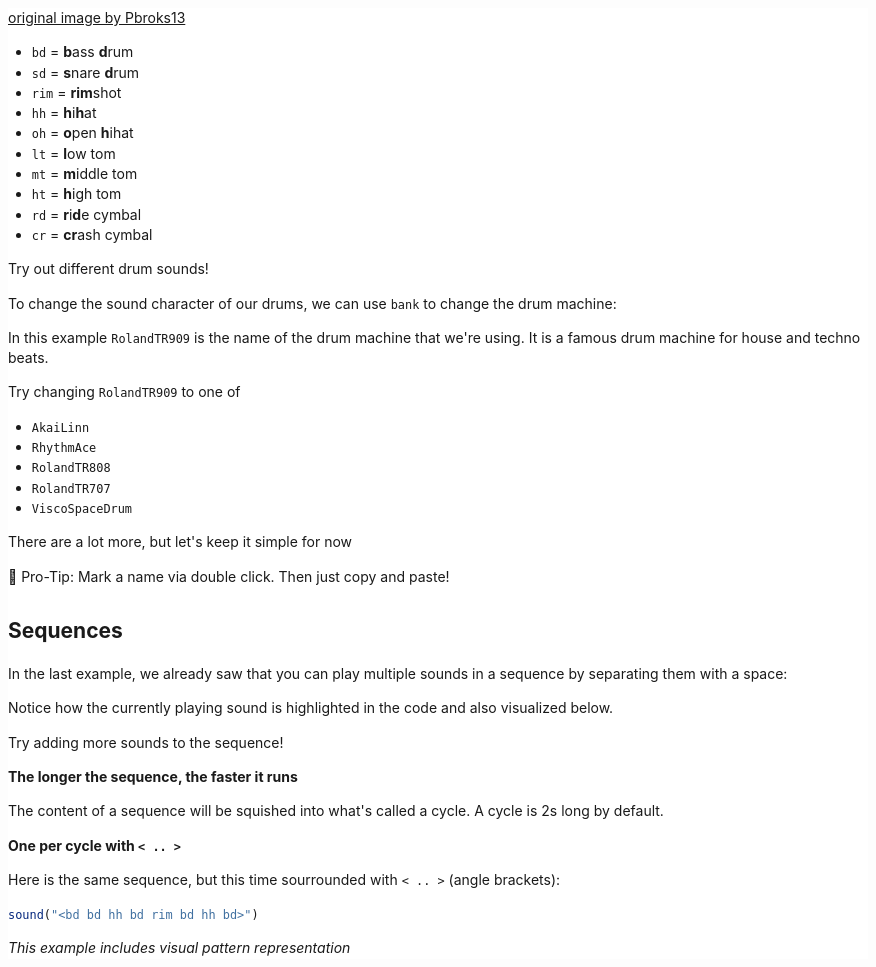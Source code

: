<a class="text-right text-xs" href="https://de.wikipedia.org/wiki/Schlagzeug#/media/Datei:Drum_set.svg" target="_blank">
  original image by Pbroks13
</a>

- `bd` = **b**ass **d**rum
- `sd` = **s**nare **d**rum
- `rim` = **rim**shot
- `hh` = **h**i**h**at
- `oh` = **o**pen **h**ihat
- `lt` = **l**ow tom
- `mt` = **m**iddle tom
- `ht` = **h**igh tom
- `rd` = **r**i**d**e cymbal
- `cr` = **cr**ash cymbal

Try out different drum sounds!

To change the sound character of our drums, we can use `bank` to change the drum machine:



In this example `RolandTR909` is the name of the drum machine that we're using.
It is a famous drum machine for house and techno beats.

Try changing `RolandTR909` to one of

- `AkaiLinn`
- `RhythmAce`
- `RolandTR808`
- `RolandTR707`
- `ViscoSpaceDrum`

There are a lot more, but let's keep it simple for now

🦥 Pro-Tip: Mark a name via double click. Then just copy and paste!

## Sequences

In the last example, we already saw that you can play multiple sounds in a sequence by separating them with a space:



Notice how the currently playing sound is highlighted in the code and also visualized below.

Try adding more sounds to the sequence!

**The longer the sequence, the faster it runs**



The content of a sequence will be squished into what's called a cycle. A cycle is 2s long by default.

**One per cycle with `< .. >`**

Here is the same sequence, but this time sourrounded with `< .. >` (angle brackets):

```javascript
sound("<bd bd hh bd rim bd hh bd>")
```
*This example includes visual pattern representation*
